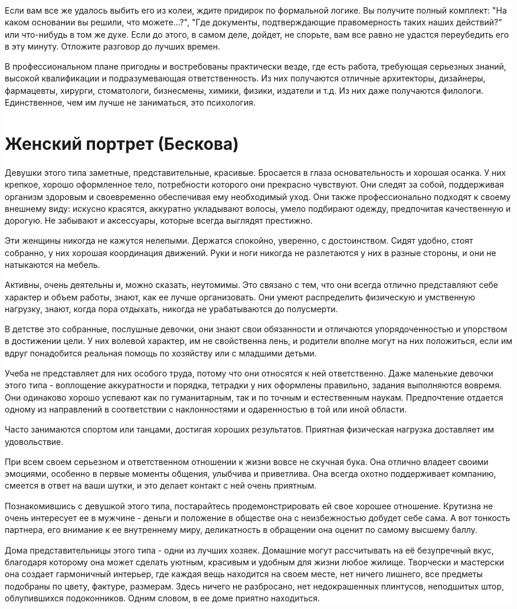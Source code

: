 Если вам все же удалось выбить его из колеи, ждите придирок по формальной логике. Вы получите полный комплект: "На каком основании вы решили, что можете...?", "Где документы, подтверждающие правомерность таких наших действий?" или что-нибудь в том же духе. Если до этого, в самом деле, дойдет, не спорьте, вам все равно не удастся переубедить его в эту минуту. Отложите разговор до лучших времен.

В профессиональном плане пригодны и востребованы практически везде, где есть работа, требующая серьезных знаний, высокой квалификации и подразумевающая ответственность. Из них получаются отличные архитекторы, дизайнеры, фармацевты, хирурги, стоматологи, бизнесмены, химики, физики, издатели и т.д. Из них даже получаются филологи. Единственное, чем им лучше не заниматься, это психология.

# Женский портрет (Бескова)
Девушки этого типа заметные, представительные, красивые. Бросается в глаза основательность и хорошая осанка. У них крепкое, хорошо оформленное тело, потребности которого они прекрасно чувствуют. Они следят за собой, поддерживая организм здоровым и своевременно обеспечивая ему необходимый уход. Они также профессионально подходят к своему внешнему виду: искусно красятся, аккуратно укладывают волосы, умело подбирают одежду, предпочитая качественную и дорогую. Не забывают и аксессуары, которые всегда выглядят престижно.

Эти женщины никогда не кажутся нелепыми. Держатся спокойно, уверенно, с достоинством. Сидят удобно, стоят собранно, у них хорошая координация движений. Руки и ноги никогда не разлетаются у них в разные стороны, и они не натыкаются на мебель.

Активны, очень деятельны и, можно сказать, неутомимы. Это связано с тем, что они всегда отлично представляют себе характер и объем работы, знают, как ее лучше организовать. Они умеют распределить физическую и умственную нагрузку, знают, когда пора отдыхать, никогда не урабатываются до полусмерти.

В детстве это собранные, послушные девочки, они знают свои обязанности и отличаются упорядоченностью и упорством в достижении цели. У них волевой характер, им не свойственна лень, и родители вполне могут на них положиться, если им вдруг понадобится реальная помощь по хозяйству или с младшими детьми.

Учеба не представляет для них особого труда, потому что они относятся к ней ответственно. Даже маленькие девочки этого типа - воплощение аккуратности и порядка, тетрадки у них оформлены правильно, задания выполняются вовремя. Они одинаково хорошо успевают как по гуманитарным, так и по точным и естественным наукам. Предпочтение отдается одному из направлений в соответствии с наклонностями и одаренностью в той или иной области.

Часто занимаются спортом или танцами, достигая хороших результатов. Приятная физическая нагрузка доставляет им удовольствие.

При всем своем серьезном и ответственном отношении к жизни вовсе не скучная бука. Она отлично владеет своими эмоциями, особенно в первые моменты общения, улыбчива и приветлива. Она всегда охотно поддерживает компанию, смеется в ответ на ваши шутки, и это делает контакт с ней очень приятным.

Познакомившись с девушкой этого типа, постарайтесь продемонстрировать ей свое хорошее отношение. Крутизна не очень интересует ее в мужчине - деньги и положение в обществе она с неизбежностью добудет себе сама. А вот тонкость партнера, его внимание к ее внутреннему миру, деликатность в обращении она оценит по самому высшему баллу.

Дома представительницы этого типа - одни из лучших хозяек. Домашние могут рассчитывать на её безупречный вкус, благодаря которому она может сделать уютным, красивым и удобным для жизни любое жилище. Творчески и мастерски она создает гармоничный интерьер, где каждая вещь находится на своем месте, нет ничего лишнего, все предметы подобраны по цвету, фактуре, размерам. Здесь ничего не разбросано, нет недокрашенных плинтусов, неподшитых штор, облупившихся подоконников. Одним словом, в ее доме приятно находиться.

